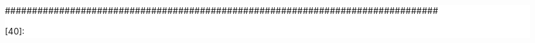 ################################################################################



[01]:
[02]:
[03]:
[04]:
[05]:https://www.pubnub.com/pricing/
[06]:
[07]:
[08]:
[09]:
[10]:
[11]:
[12]:https://play.google.com/store/apps/details?id=org.owntracks.android
[13]:http://owntracks.org/booklet/
[14]:https://hosted.owntracks.org
[15]:http://owntracks.org/booklet/features/hosted/
[16]:http://owntracks.org/booklet/guide/broker/
[17]:
[18]:
[19]:https://www.cloudmqtt.com/
[20]:https://community.owntracks.org/topic/23/node-red
[21]:http://www.mosca.io/
[22]:https://www.cloudmqtt.com/docs-websocket.html
[23]:https://github.com/mcollina/mosca/wiki/MQTT-over-Websockets
[24]:http://mosquitto.org/
[25]:http://jpmens.net/2014/07/03/the-mosquitto-mqtt-broker-gets-websockets-support/
[26]:http://owntracks.org/booklet/guide/broker/
[27]:http://freeboard.io/
[28]:http://buglabs.net/
[29]:https://github.com/Freeboard/freeboard
[30]:http://dashing.io/
[31]:https://github.com/Shopify/dashing/wiki/Additional-Widgets
[32]:
[33]:
[34]:
[35]:
[36]:
[37]:
[38]:
[39]:
[40]:
